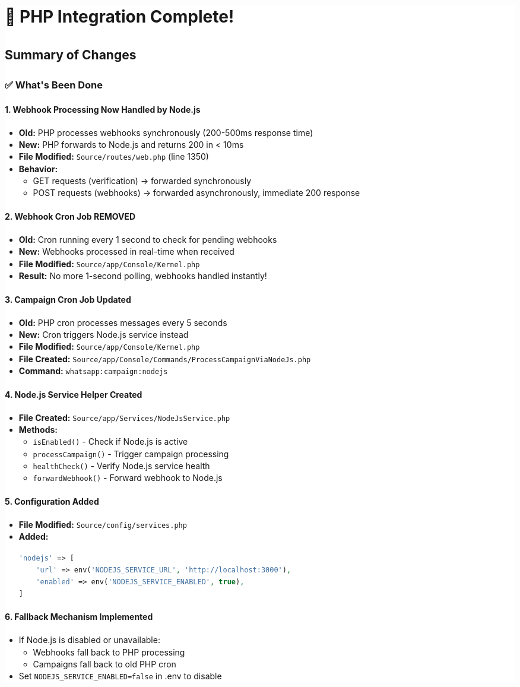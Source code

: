 # 🎉 PHP Integration Complete!

## Summary of Changes

### ✅ What's Been Done

#### 1. **Webhook Processing Now Handled by Node.js**
- **Old:** PHP processes webhooks synchronously (200-500ms response time)
- **New:** PHP forwards to Node.js and returns 200 in < 10ms
- **File Modified:** `Source/routes/web.php` (line 1350)
- **Behavior:** 
  - GET requests (verification) → forwarded synchronously
  - POST requests (webhooks) → forwarded asynchronously, immediate 200 response

#### 2. **Webhook Cron Job REMOVED**
- **Old:** Cron running every 1 second to check for pending webhooks
- **New:** Webhooks processed in real-time when received
- **File Modified:** `Source/app/Console/Kernel.php`
- **Result:** No more 1-second polling, webhooks handled instantly!

#### 3. **Campaign Cron Job Updated**
- **Old:** PHP cron processes messages every 5 seconds
- **New:** Cron triggers Node.js service instead
- **File Modified:** `Source/app/Console/Kernel.php`
- **File Created:** `Source/app/Console/Commands/ProcessCampaignViaNodeJs.php`
- **Command:** `whatsapp:campaign:nodejs`

#### 4. **Node.js Service Helper Created**
- **File Created:** `Source/app/Services/NodeJsService.php`
- **Methods:**
  - `isEnabled()` - Check if Node.js is active
  - `processCampaign()` - Trigger campaign processing
  - `healthCheck()` - Verify Node.js service health
  - `forwardWebhook()` - Forward webhook to Node.js

#### 5. **Configuration Added**
- **File Modified:** `Source/config/services.php`
- **Added:**
  ```php
  'nodejs' => [
      'url' => env('NODEJS_SERVICE_URL', 'http://localhost:3000'),
      'enabled' => env('NODEJS_SERVICE_ENABLED', true),
  ]
  ```

#### 6. **Fallback Mechanism Implemented**
- If Node.js is disabled or unavailable:
  - Webhooks fall back to PHP processing
  - Campaigns fall back to old PHP cron
- Set `NODEJS_SERVICE_ENABLED=false` in .env to disable
